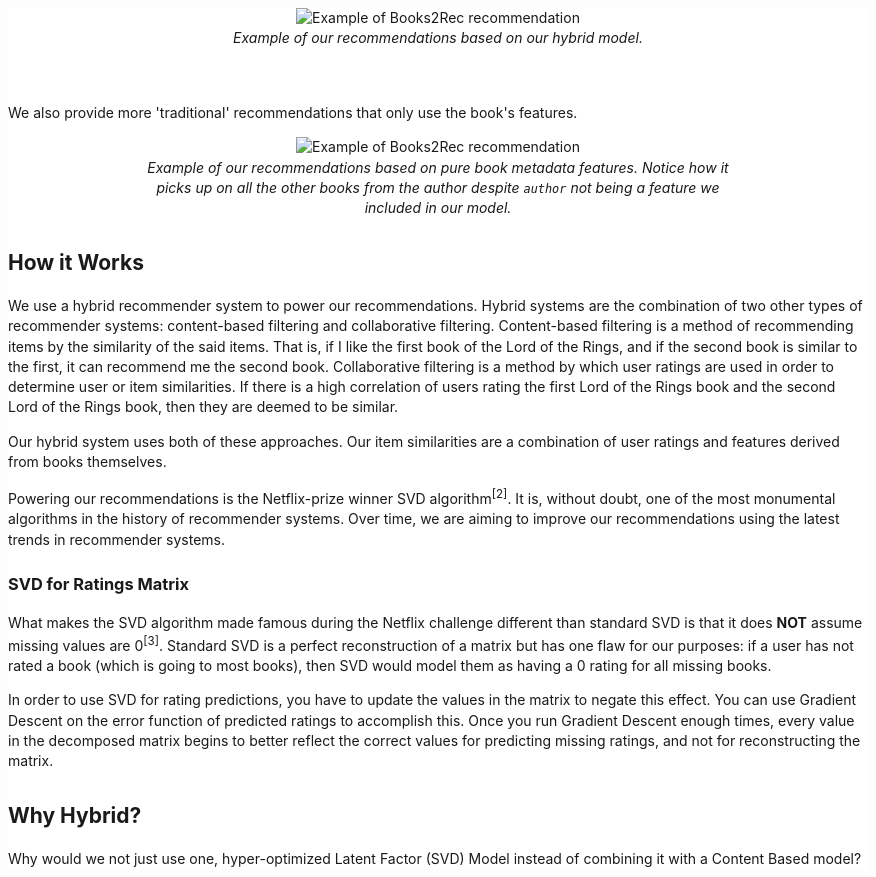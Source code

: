 <div style="margin: 0 auto;max-width: 700px;text-align: center;">
    <figure>
        <img src='/assets/images/posts/introducing-books2rec/books2rec-charlie-itemmatrix.png' alt='Example of Books2Rec recommendation' width="100%"/>
        <figcaption><i>Example of our recommendations based on our hybrid model. </i></figcaption>
    </figure>
</div>

<br/><br/>
We also provide more 'traditional' recommendations that only use the book's features. 

<div style="margin: 0 auto;max-width: 700px;text-align: center;">
    <figure>
        <img src='/assets/images/posts/introducing-books2rec/books2rec-charlie.png' alt='Example of Books2Rec recommendation' width="100%"/>
        <figcaption><i>Example of our recommendations based on pure book metadata features. Notice how it picks up on all the other books from the author despite <code>author</code> not being a feature we included in our model.</i></figcaption>
    </figure>
</div>

## How it Works
We use a hybrid recommender system to power our recommendations. Hybrid systems are the combination of two other types of recommender systems: content-based filtering and collaborative filtering. Content-based filtering is a method of recommending items by the similarity of the said items. That is, if I like the first book of the Lord of the Rings, and if the second book is similar to the first, it can recommend me the second book. Collaborative filtering is a method by which user ratings are used in order to determine user or item similarities. If there is a high correlation of users rating the first Lord of the Rings book and the second Lord of the Rings book, then they are deemed to be similar.

Our hybrid system uses both of these approaches. Our item similarities are a combination of user ratings and features derived from books themselves.

Powering our recommendations is the Netflix-prize winner SVD algorithm<sup>[2]</sup>. It is, without doubt, one of the most monumental algorithms in the history of recommender systems. Over time, we are aiming to improve our recommendations using the latest trends in recommender systems.

### SVD for Ratings Matrix
What makes the SVD algorithm made famous during the Netflix challenge different than standard SVD is that it does **NOT** assume missing values are 0<sup>[3]</sup>. Standard SVD is a perfect reconstruction of a matrix but has one flaw for our purposes: if a user has not rated a book (which is going to most books), then SVD would model them as having a 0 rating for all missing books. 

In order to use SVD for rating predictions, you have to update the values in the matrix to negate this effect. You can use Gradient Descent on the error function of predicted ratings to accomplish this. Once you run Gradient Descent enough times, every value in the decomposed matrix begins to better reflect the correct values for predicting missing ratings, and not for reconstructing the matrix. 

## Why Hybrid?
Why would we not just use one, hyper-optimized Latent Factor (SVD) Model instead of combining it with a Content Based model?
